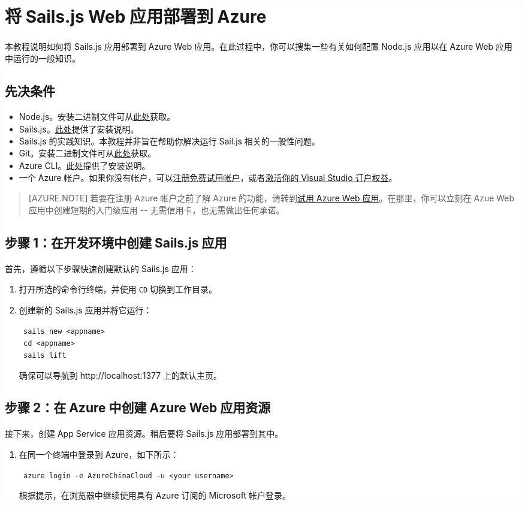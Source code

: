 <properties
	pageTitle="将 Sails.js Web 应用部署到 Azure"
	description="学习如何将 Node.js 应用程序部署到 Azure Web 应用。本教程说明如何部署 Sails.js Web 应用。"
	services="app-service\web"
	documentationCenter="nodejs"
	authors="cephalin"
	manager="wpickett"
	editor=""/>

<tags
	ms.service="app-service-web"
	ms.date="03/31/2016"
	wacn.date="05/16/2016"/>

# 将 Sails.js Web 应用部署到 Azure

本教程说明如何将 Sails.js 应用部署到 Azure Web 应用。在此过程中，你可以搜集一些有关如何配置 Node.js 应用以在 Azure Web 应用中运行的一般知识。

## 先决条件

- Node.js。安装二进制文件可从[此处](https://nodejs.org/)获取。
- Sails.js。[此处](http://sailsjs.org/get-started)提供了安装说明。
- Sails.js 的实践知识。本教程并非旨在帮助你解决运行 Sail.js 相关的一般性问题。
- Git。安装二进制文件可从[此处](http://www.git-scm.com/downloads)获取。
- Azure CLI。[此处](/documentation/articles/xplat-cli-install)提供了安装说明。
- 一个 Azure 帐户。如果你没有帐户，可以[注册免费试用帐户](/pricing/1rmb-trial/?WT.mc_id=A261C142F)，或者[激活你的 Visual Studio 订户权益](/pricing/member-offers/msdn-benefits-details/?WT.mc_id=A261C142F)。

>[AZURE.NOTE] 若要在注册 Azure 帐户之前了解 Azure 的功能，请转到[试用 Azure Web 应用](https://tryappservice.azure.com/)。在那里，你可以立刻在 Azue Web 应用中创建短期的入门级应用 -- 无需信用卡，也无需做出任何承诺。

## 步骤 1：在开发环境中创建 Sails.js 应用

首先，遵循以下步骤快速创建默认的 Sails.js 应用：

1. 打开所选的命令行终端，并使用 `CD` 切换到工作目录。

2. 创建新的 Sails.js 应用并将它运行：

        sails new <appname>
        cd <appname>
        sails lift

    确保可以导航到 http://localhost:1377 上的默认主页。

## 步骤 2：在 Azure 中创建 Azure Web 应用资源

接下来，创建 App Service 应用资源。稍后要将 Sails.js 应用部署到其中。

1. 在同一个终端中登录到 Azure，如下所示：

        azure login -e AzureChinaCloud -u <your username>

    根据提示，在浏览器中继续使用具有 Azure 订阅的 Microsoft 帐户登录。

